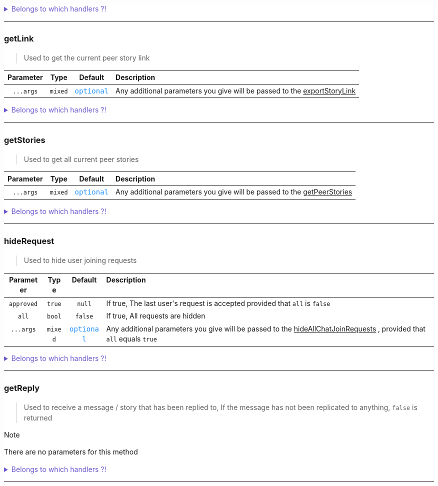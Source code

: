 <details><summary style="color : slateblue">Belongs to which handlers ?!</summary></details>

---

### getLink

> Used to get the current peer story link

| Parameter | Type | Default | Description |
| :---: | :---: | :---: | :--- |
| `...args` | `mixed` | <kbd style="color : dodgerblue">optional</kbd> | Any additional parameters you give will be passed to the [exportStoryLink](https://tl.liveproto.dev/#/method/stories.exportStoryLink) |

<details><summary style="color : slateblue">Belongs to which handlers ?!</summary></details>

---

### getStories

> Used to get all current peer stories

| Parameter | Type | Default | Description |
| :---: | :---: | :---: | :--- |
| `...args` | `mixed` | <kbd style="color : dodgerblue">optional</kbd> | Any additional parameters you give will be passed to the [getPeerStories](https://tl.liveproto.dev/#/method/stories.getPeerStories) |

<details><summary style="color : slateblue">Belongs to which handlers ?!</summary></details>

---

### hideRequest

> Used to hide user joining requests

| Parameter | Type | Default | Description |
| :---: | :---: | :---: | :--- |
| `approved` | `true` | `null` | If true, The last user's request is accepted provided that `all` is `false` |
| `all` | `bool` | `false` | If true, All requests are hidden |
| `...args` | `mixed` | <kbd style="color : dodgerblue">optional</kbd> | Any additional parameters you give will be passed to the [hideAllChatJoinRequests](https://tl.liveproto.dev/#/method/messages.hideAllChatJoinRequests) , provided that `all` equals `true` |

<details><summary style="color : slateblue">Belongs to which handlers ?!</summary></details>

---

### getReply

> Used to receive a message / story that has been replied to, If the message has not been replicated to anything, `false` is returned

> [!NOTE]
> There are no parameters for this method

<details><summary style="color : slateblue">Belongs to which handlers ?!</summary></details>

---
